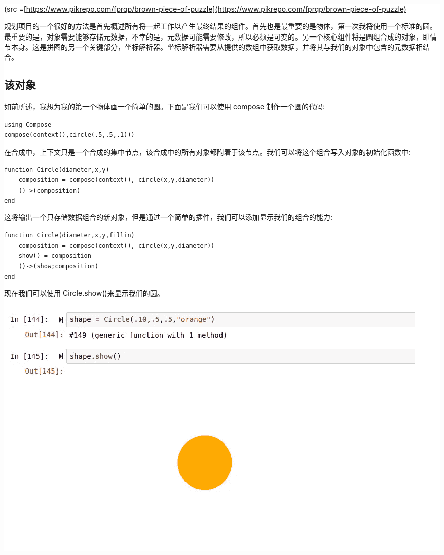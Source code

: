 (src =[https://www.pikrepo.com/fprqp/brown-piece-of-puzzle](https://www.pikrepo.com/fprqp/brown-piece-of-puzzle)

规划项目的一个很好的方法是首先概述所有将一起工作以产生最终结果的组件。首先也是最重要的是物体，第一次我将使用一个标准的圆。最重要的是，对象需要能够存储元数据，不幸的是，元数据可能需要修改，所以必须是可变的。另一个核心组件将是圆组合成的对象，即情节本身。这是拼图的另一个关键部分，坐标解析器。坐标解析器需要从提供的数组中获取数据，并将其与我们的对象中包含的元数据相结合。

## 该对象

如前所述，我想为我的第一个物体画一个简单的圆。下面是我们可以使用 compose 制作一个圆的代码:

```
using Compose
compose(context(),circle(.5,.5,.1)))
```

在合成中，上下文只是一个合成的集中节点，该合成中的所有对象都附着于该节点。我们可以将这个组合写入对象的初始化函数中:

```
function Circle(diameter,x,y)
    composition = compose(context(), circle(x,y,diameter))
    ()->(composition)
end
```

这将输出一个只存储数据组合的新对象，但是通过一个简单的插件，我们可以添加显示我们的组合的能力:

```
function Circle(diameter,x,y,fillin)
    composition = compose(context(), circle(x,y,diameter))
    show() = composition
    ()->(show;composition)
end
```

现在我们可以使用 Circle.show()来显示我们的圆。

![](img/43b495754431cec2a7d1ab07ec940a9c.png)
